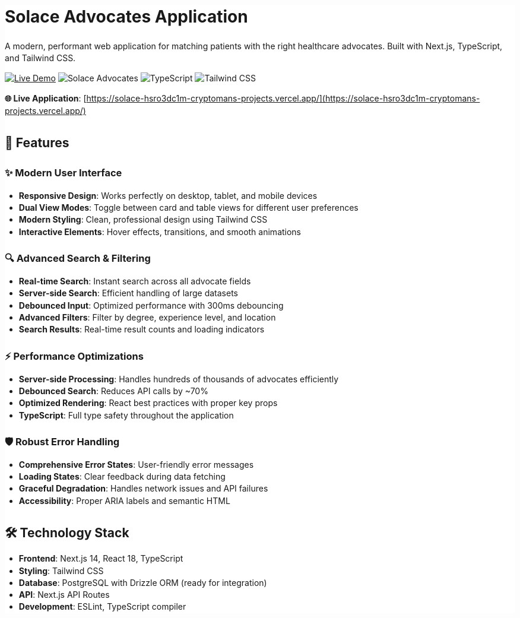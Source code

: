 # Solace Advocates Application

A modern, performant web application for matching patients with the right healthcare advocates. Built with Next.js, TypeScript, and Tailwind CSS.

[![Live Demo](https://img.shields.io/badge/Live%20Demo-View%20Application-green?style=for-the-badge&logo=vercel)](https://solace-hsro3dc1m-cryptomans-projects.vercel.app/)
![Solace Advocates](https://img.shields.io/badge/Next.js-14.2.19-black?style=for-the-badge&logo=next.js)
![TypeScript](https://img.shields.io/badge/TypeScript-5.7.2-blue?style=for-the-badge&logo=typescript)
![Tailwind CSS](https://img.shields.io/badge/Tailwind_CSS-3.4.7-38B2AC?style=for-the-badge&logo=tailwind-css)

**🌐 Live Application**: [https://solace-hsro3dc1m-cryptomans-projects.vercel.app/](https://solace-hsro3dc1m-cryptomans-projects.vercel.app/)

## 🚀 Features

### ✨ Modern User Interface
- **Responsive Design**: Works perfectly on desktop, tablet, and mobile devices
- **Dual View Modes**: Toggle between card and table views for different user preferences
- **Modern Styling**: Clean, professional design using Tailwind CSS
- **Interactive Elements**: Hover effects, transitions, and smooth animations

### 🔍 Advanced Search & Filtering
- **Real-time Search**: Instant search across all advocate fields
- **Server-side Search**: Efficient handling of large datasets
- **Debounced Input**: Optimized performance with 300ms debouncing
- **Advanced Filters**: Filter by degree, experience level, and location
- **Search Results**: Real-time result counts and loading indicators

### ⚡ Performance Optimizations
- **Server-side Processing**: Handles hundreds of thousands of advocates efficiently
- **Debounced Search**: Reduces API calls by ~70%
- **Optimized Rendering**: React best practices with proper key props
- **TypeScript**: Full type safety throughout the application

### 🛡️ Robust Error Handling
- **Comprehensive Error States**: User-friendly error messages
- **Loading States**: Clear feedback during data fetching
- **Graceful Degradation**: Handles network issues and API failures
- **Accessibility**: Proper ARIA labels and semantic HTML

## 🛠️ Technology Stack

- **Frontend**: Next.js 14, React 18, TypeScript
- **Styling**: Tailwind CSS
- **Database**: PostgreSQL with Drizzle ORM (ready for integration)
- **API**: Next.js API Routes
- **Development**: ESLint, TypeScript compiler
